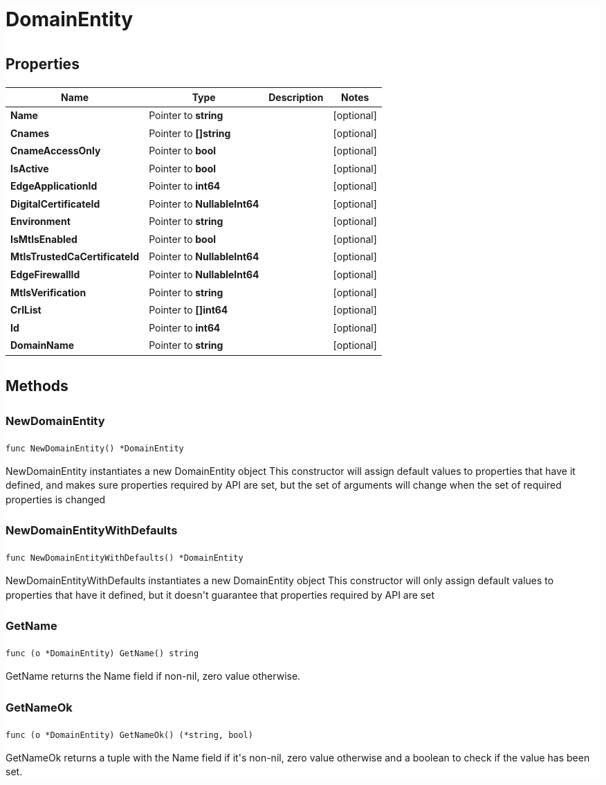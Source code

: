 # DomainEntity

## Properties

Name | Type | Description | Notes
------------ | ------------- | ------------- | -------------
**Name** | Pointer to **string** |  | [optional] 
**Cnames** | Pointer to **[]string** |  | [optional] 
**CnameAccessOnly** | Pointer to **bool** |  | [optional] 
**IsActive** | Pointer to **bool** |  | [optional] 
**EdgeApplicationId** | Pointer to **int64** |  | [optional] 
**DigitalCertificateId** | Pointer to **NullableInt64** |  | [optional] 
**Environment** | Pointer to **string** |  | [optional] 
**IsMtlsEnabled** | Pointer to **bool** |  | [optional] 
**MtlsTrustedCaCertificateId** | Pointer to **NullableInt64** |  | [optional] 
**EdgeFirewallId** | Pointer to **NullableInt64** |  | [optional] 
**MtlsVerification** | Pointer to **string** |  | [optional] 
**CrlList** | Pointer to **[]int64** |  | [optional] 
**Id** | Pointer to **int64** |  | [optional] 
**DomainName** | Pointer to **string** |  | [optional] 

## Methods

### NewDomainEntity

`func NewDomainEntity() *DomainEntity`

NewDomainEntity instantiates a new DomainEntity object
This constructor will assign default values to properties that have it defined,
and makes sure properties required by API are set, but the set of arguments
will change when the set of required properties is changed

### NewDomainEntityWithDefaults

`func NewDomainEntityWithDefaults() *DomainEntity`

NewDomainEntityWithDefaults instantiates a new DomainEntity object
This constructor will only assign default values to properties that have it defined,
but it doesn't guarantee that properties required by API are set

### GetName

`func (o *DomainEntity) GetName() string`

GetName returns the Name field if non-nil, zero value otherwise.

### GetNameOk

`func (o *DomainEntity) GetNameOk() (*string, bool)`

GetNameOk returns a tuple with the Name field if it's non-nil, zero value otherwise
and a boolean to check if the value has been set.
